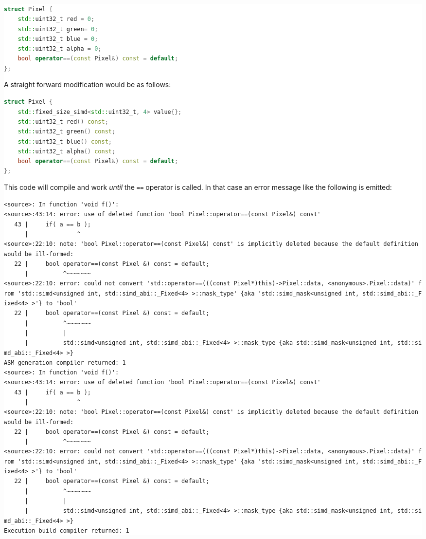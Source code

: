 ```c++
struct Pixel {
    std::uint32_t red = 0;
    std::uint32_t green= 0;
    std::uint32_t blue = 0;
    std::uint32_t alpha = 0;
    bool operator==(const Pixel&) const = default;
};
```

A straight forward modification would be as follows:

```c++
struct Pixel {
    std::fixed_size_simd<std::uint32_t, 4> value{};
    std::uint32_t red() const;
    std::uint32_t green() const;
    std::uint32_t blue() const;
    std::uint32_t alpha() const;
    bool operator==(const Pixel&) const = default;
};
```

This code will compile and work *until* the `==` operator is called. In that
case an error message like the following is emitted:

```
<source>: In function 'void f()':
<source>:43:14: error: use of deleted function 'bool Pixel::operator==(const Pixel&) const'
   43 |     if( a == b );
      |              ^
<source>:22:10: note: 'bool Pixel::operator==(const Pixel&) const' is implicitly deleted because the default definition would be ill-formed:
   22 |     bool operator==(const Pixel &) const = default;
      |          ^~~~~~~~
<source>:22:10: error: could not convert 'std::operator==(((const Pixel*)this)->Pixel::data, <anonymous>.Pixel::data)' from 'std::simd<unsigned int, std::simd_abi::_Fixed<4> >::mask_type' {aka 'std::simd_mask<unsigned int, std::simd_abi::_Fixed<4> >'} to 'bool'
   22 |     bool operator==(const Pixel &) const = default;
      |          ^~~~~~~~
      |          |
      |          std::simd<unsigned int, std::simd_abi::_Fixed<4> >::mask_type {aka std::simd_mask<unsigned int, std::simd_abi::_Fixed<4> >}
ASM generation compiler returned: 1
<source>: In function 'void f()':
<source>:43:14: error: use of deleted function 'bool Pixel::operator==(const Pixel&) const'
   43 |     if( a == b );
      |              ^
<source>:22:10: note: 'bool Pixel::operator==(const Pixel&) const' is implicitly deleted because the default definition would be ill-formed:
   22 |     bool operator==(const Pixel &) const = default;
      |          ^~~~~~~~
<source>:22:10: error: could not convert 'std::operator==(((const Pixel*)this)->Pixel::data, <anonymous>.Pixel::data)' from 'std::simd<unsigned int, std::simd_abi::_Fixed<4> >::mask_type' {aka 'std::simd_mask<unsigned int, std::simd_abi::_Fixed<4> >'} to 'bool'
   22 |     bool operator==(const Pixel &) const = default;
      |          ^~~~~~~~
      |          |
      |          std::simd<unsigned int, std::simd_abi::_Fixed<4> >::mask_type {aka std::simd_mask<unsigned int, std::simd_abi::_Fixed<4> >}
Execution build compiler returned: 1
```
